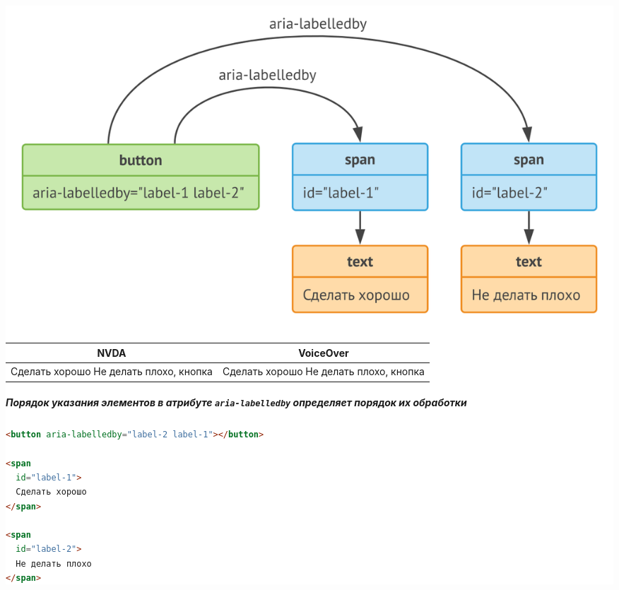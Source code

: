 ![](img/aria-labelledby_multiple.svg)

NVDA | VoiceOver
---- | ---------
Сделать хорошо Не делать плохо, кнопка | Сделать хорошо Не делать плохо, кнопка

##### Порядок указания элементов в атрибуте `aria-labelledby` определяет порядок их обработки

```html
<button aria-labelledby="label-2 label-1"></button>

<span
  id="label-1">
  Сделать хорошо
</span>

<span
  id="label-2">
  Не делать плохо
</span>
```
